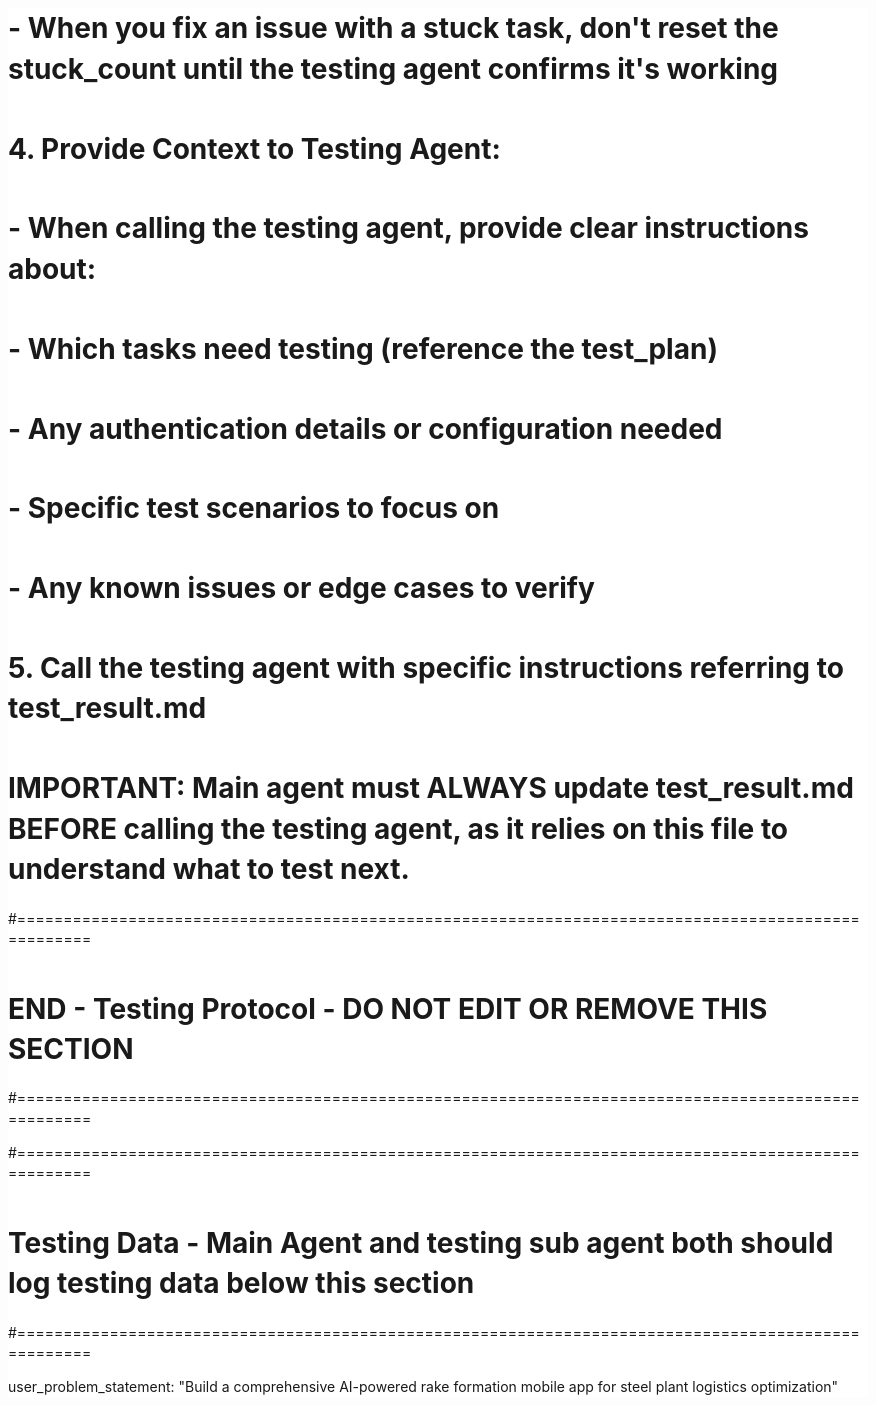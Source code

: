 #    - When you fix an issue with a stuck task, don't reset the stuck_count until the testing agent confirms it's working
#
# 4. Provide Context to Testing Agent:
#    - When calling the testing agent, provide clear instructions about:
#      - Which tasks need testing (reference the test_plan)
#      - Any authentication details or configuration needed
#      - Specific test scenarios to focus on
#      - Any known issues or edge cases to verify
#
# 5. Call the testing agent with specific instructions referring to test_result.md
#
# IMPORTANT: Main agent must ALWAYS update test_result.md BEFORE calling the testing agent, as it relies on this file to understand what to test next.

#====================================================================================================
# END - Testing Protocol - DO NOT EDIT OR REMOVE THIS SECTION
#====================================================================================================



#====================================================================================================
# Testing Data - Main Agent and testing sub agent both should log testing data below this section
#====================================================================================================

user_problem_statement: "Build a comprehensive AI-powered rake formation mobile app for steel plant logistics optimization"
